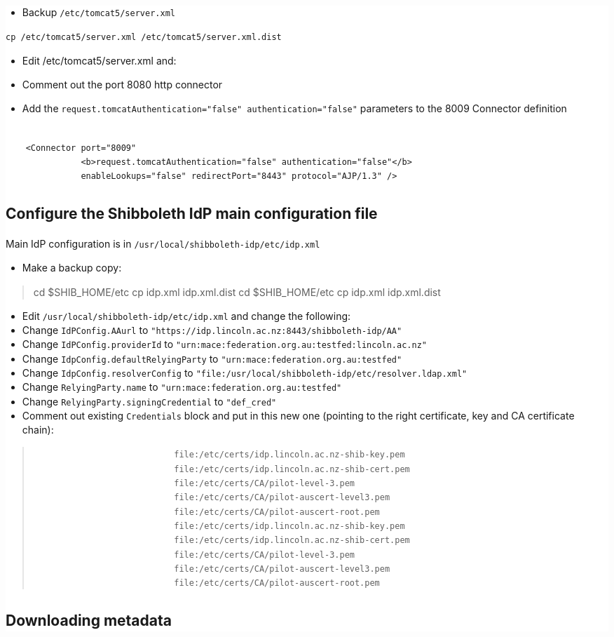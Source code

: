 - Backup `/etc/tomcat5/server.xml`

``` 
cp /etc/tomcat5/server.xml /etc/tomcat5/server.xml.dist
```
- Edit /etc/tomcat5/server.xml and:
		
- Comment out the port 8080 http connector
- Add the `request.tomcatAuthentication="false" authentication="false"` parameters to the 8009 Connector definition

``` 

    <Connector port="8009" 
               <b>request.tomcatAuthentication="false" authentication="false"</b>
               enableLookups="false" redirectPort="8443" protocol="AJP/1.3" />

```

## Configure the Shibboleth IdP main configuration file

Main IdP configuration is in `/usr/local/shibboleth-idp/etc/idp.xml`

- Make a backup copy:


>  cd $SHIB_HOME/etc
>  cp idp.xml idp.xml.dist
>  cd $SHIB_HOME/etc
>  cp idp.xml idp.xml.dist

- Edit `/usr/local/shibboleth-idp/etc/idp.xml` and change the following:
- Change `IdPConfig.AAurl` to `"https://idp.lincoln.ac.nz:8443/shibboleth-idp/AA"`
- Change `IdPConfig.providerId` to `"urn:mace:federation.org.au:testfed:lincoln.ac.nz"`
- Change `IdpConfig.defaultRelyingParty` to `"urn:mace:federation.org.au:testfed"`
- Change `IdpConfig.resolverConfig` to `"file:/usr/local/shibboleth-idp/etc/resolver.ldap.xml"`
- Change `RelyingParty.name` to `"urn:mace:federation.org.au:testfed"`
- Change `RelyingParty.signingCredential` to `"def_cred"`
- Comment out existing `Credentials` block and put in this new one (pointing to the right certificate, key and CA certificate chain):


>                                 file:/etc/certs/idp.lincoln.ac.nz-shib-key.pem
>                                 file:/etc/certs/idp.lincoln.ac.nz-shib-cert.pem
>                                 file:/etc/certs/CA/pilot-level-3.pem
>                                 file:/etc/certs/CA/pilot-auscert-level3.pem
>                                 file:/etc/certs/CA/pilot-auscert-root.pem
>                                 file:/etc/certs/idp.lincoln.ac.nz-shib-key.pem
>                                 file:/etc/certs/idp.lincoln.ac.nz-shib-cert.pem
>                                 file:/etc/certs/CA/pilot-level-3.pem
>                                 file:/etc/certs/CA/pilot-auscert-level3.pem
>                                 file:/etc/certs/CA/pilot-auscert-root.pem


## Downloading metadata
